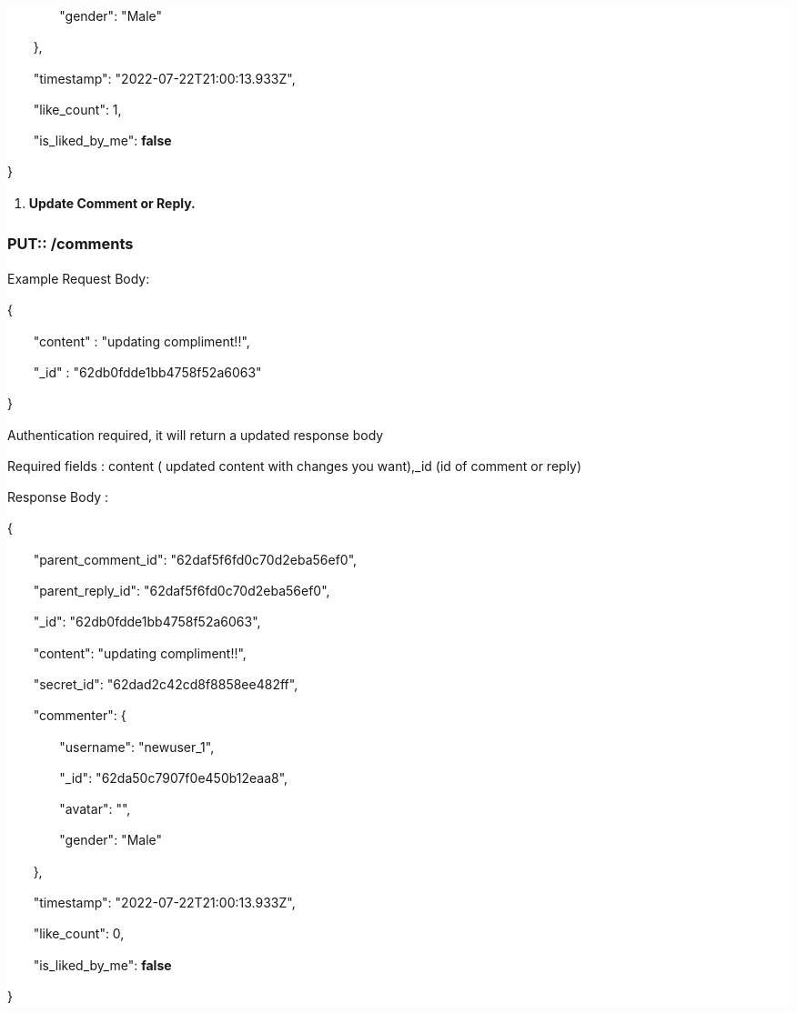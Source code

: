`        `"gender": "Male"

`    `},

`    `"timestamp": "2022-07-22T21:00:13.933Z",

`    `"like\_count": 1,

`    `"is\_liked\_by\_me": **false**

}



1. **Update Comment or Reply.**
### PUT:: /comments
Example Request Body: 

{

`    `"content" : "updating compliment!!",

`    `"\_id" : "62db0fdde1bb4758f52a6063"

}

Authentication required, it will return a updated response body

Required fields : content ( updated  content with changes you  want),\_id (id of comment or reply)

Response Body :

{

`    `"parent\_comment\_id": "62daf5f6fd0c70d2eba56ef0",

`    `"parent\_reply\_id": "62daf5f6fd0c70d2eba56ef0",

`    `"\_id": "62db0fdde1bb4758f52a6063",

`    `"content": "updating compliment!!",

`    `"secret\_id": "62dad2c42cd8f8858ee482ff",

`    `"commenter": {

`        `"username": "newuser\_1",

`        `"\_id": "62da50c7907f0e450b12eaa8",

`        `"avatar": "",

`        `"gender": "Male"

`    `},

`    `"timestamp": "2022-07-22T21:00:13.933Z",

`    `"like\_count": 0,

`    `"is\_liked\_by\_me": **false**

}

